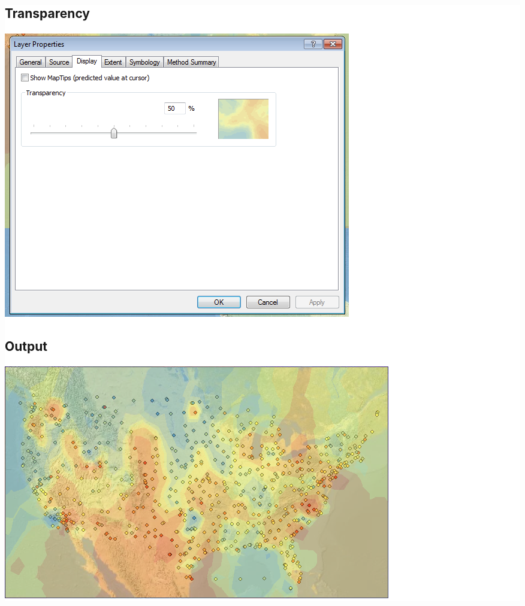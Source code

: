 ## Transparency

![Set the transparency on the generated layer from the layer properties.](img/transparency.png)

## Output

![Done](img/output.png)
